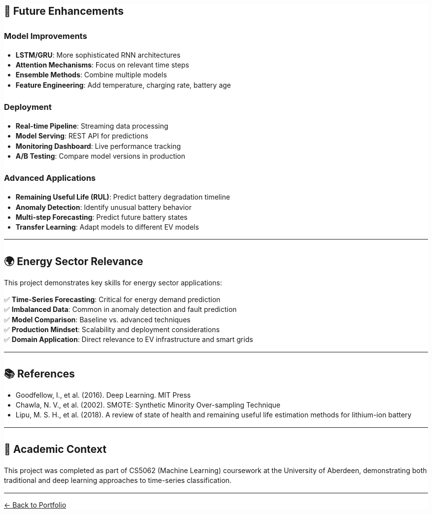 
## 🔮 Future Enhancements

### Model Improvements
- **LSTM/GRU**: More sophisticated RNN architectures
- **Attention Mechanisms**: Focus on relevant time steps
- **Ensemble Methods**: Combine multiple models
- **Feature Engineering**: Add temperature, charging rate, battery age

### Deployment
- **Real-time Pipeline**: Streaming data processing
- **Model Serving**: REST API for predictions
- **Monitoring Dashboard**: Live performance tracking
- **A/B Testing**: Compare model versions in production

### Advanced Applications
- **Remaining Useful Life (RUL)**: Predict battery degradation timeline
- **Anomaly Detection**: Identify unusual battery behavior
- **Multi-step Forecasting**: Predict future battery states
- **Transfer Learning**: Adapt models to different EV models

---

## 🌍 Energy Sector Relevance

This project demonstrates key skills for energy sector applications:

✅ **Time-Series Forecasting**: Critical for energy demand prediction  
✅ **Imbalanced Data**: Common in anomaly detection and fault prediction  
✅ **Model Comparison**: Baseline vs. advanced techniques  
✅ **Production Mindset**: Scalability and deployment considerations  
✅ **Domain Application**: Direct relevance to EV infrastructure and smart grids

---

## 📚 References

- Goodfellow, I., et al. (2016). Deep Learning. MIT Press
- Chawla, N. V., et al. (2002). SMOTE: Synthetic Minority Over-sampling Technique
- Lipu, M. S. H., et al. (2018). A review of state of health and remaining useful life estimation methods for lithium-ion battery

---

## 📝 Academic Context

This project was completed as part of CS5062 (Machine Learning) coursework at the University of Aberdeen, demonstrating both traditional and deep learning approaches to time-series classification.

---

[← Back to Portfolio](../README.md)
